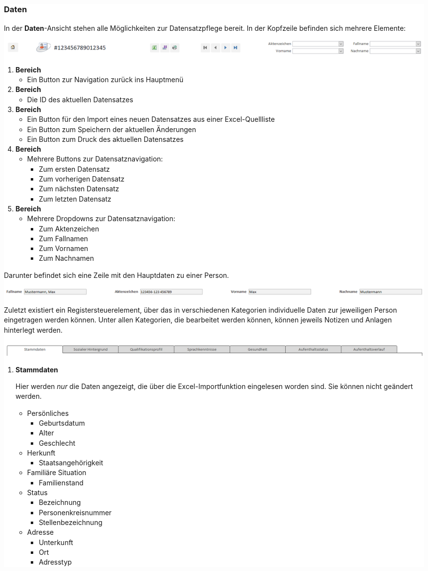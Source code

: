 ### Daten
In der **Daten**-Ansicht stehen alle Möglichkeiten zur Datensatzpflege bereit. In der Kopfzeile befinden sich mehrere Elemente:

![Kopfleiste](Ressourcen/Screenshots/Leisten/Kopfleiste.png "Kopfleiste")

1. **Bereich**
    - Ein Button zur Navigation zurück ins Hauptmenü
2. **Bereich**
    - Die ID des aktuellen Datensatzes
3. **Bereich**
    - Ein Button für den Import eines neuen Datensatzes aus einer Excel-Quellliste
    - Ein Button zum Speichern der aktuellen Änderungen
    - Ein Button zum Druck des aktuellen Datensatzes
4. **Bereich**
    - Mehrere Buttons zur Datensatznavigation:
      - Zum ersten Datensatz
      - Zum vorherigen Datensatz
      - Zum nächsten Datensatz
      - Zum letzten Datensatz
5. **Bereich**
    - Mehrere Dropdowns zur Datensatznavigation:
      - Zum Aktenzeichen
      - Zum Fallnamen
      - Zum Vornamen
      - Zum Nachnamen

Darunter befindet sich eine Zeile mit den Hauptdaten zu einer Person.

![Informationsleiste](Ressourcen/Screenshots/Leisten/Informationsleiste.png "Informationsleiste")

Zuletzt existiert ein Registersteuerelement, über das in verschiedenen Kategorien individuelle Daten zur jeweiligen Person eingetragen werden können. Unter allen Kategorien, die bearbeitet werden können, können jeweils Notizen und Anlagen hinterlegt werden.

![Kategorieleiste](Ressourcen/Screenshots/Leisten/Kategorieleiste.png "Kategorieleiste")

1. **Stammdaten**

    Hier werden *nur* die Daten angezeigt, die über die Excel-Importfunktion eingelesen worden sind. Sie können nicht geändert werden.

    - Persönliches
        - Geburtsdatum
        - Alter
        - Geschlecht
    - Herkunft
        - Staatsangehörigkeit
    - Familiäre Situation
        - Familienstand
    - Status
        - Bezeichnung
        - Personenkreisnummer
        - Stellenbezeichnung
    - Adresse
        - Unterkunft
        - Ort
        - Adresstyp
